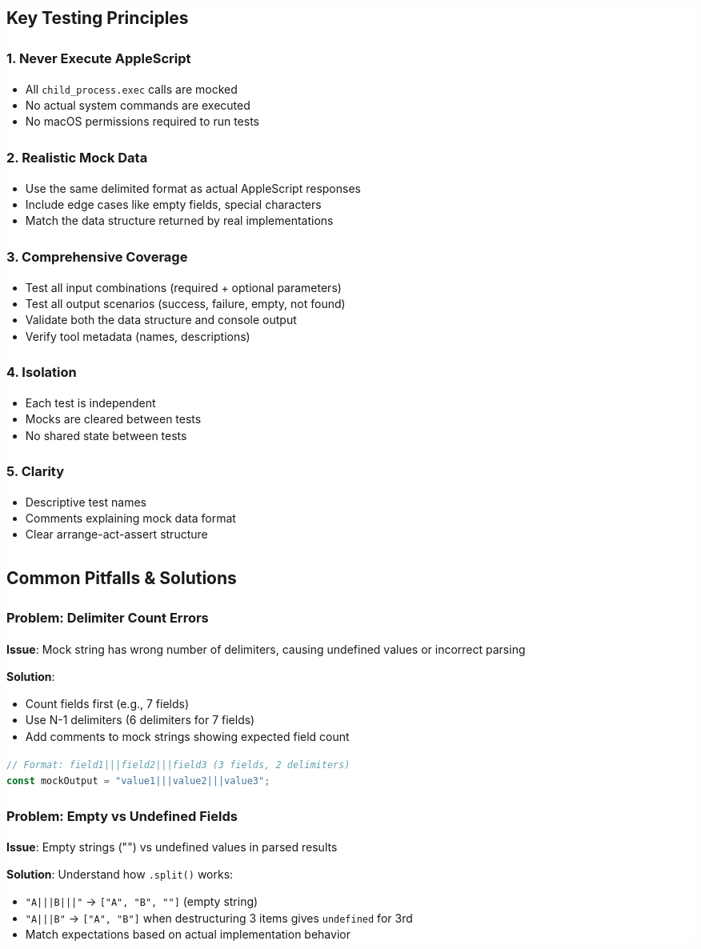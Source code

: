 ## Key Testing Principles

### 1. Never Execute AppleScript
- All `child_process.exec` calls are mocked
- No actual system commands are executed
- No macOS permissions required to run tests

### 2. Realistic Mock Data
- Use the same delimited format as actual AppleScript responses
- Include edge cases like empty fields, special characters
- Match the data structure returned by real implementations

### 3. Comprehensive Coverage
- Test all input combinations (required + optional parameters)
- Test all output scenarios (success, failure, empty, not found)
- Validate both the data structure and console output
- Verify tool metadata (names, descriptions)

### 4. Isolation
- Each test is independent
- Mocks are cleared between tests
- No shared state between tests

### 5. Clarity
- Descriptive test names
- Comments explaining mock data format
- Clear arrange-act-assert structure

## Common Pitfalls & Solutions

### Problem: Delimiter Count Errors
**Issue**: Mock string has wrong number of delimiters, causing undefined values or incorrect parsing

**Solution**:
- Count fields first (e.g., 7 fields)
- Use N-1 delimiters (6 delimiters for 7 fields)
- Add comments to mock strings showing expected field count
```typescript
// Format: field1|||field2|||field3 (3 fields, 2 delimiters)
const mockOutput = "value1|||value2|||value3";
```

### Problem: Empty vs Undefined Fields
**Issue**: Empty strings ("") vs undefined values in parsed results

**Solution**: Understand how `.split()` works:
- `"A|||B|||"` → `["A", "B", ""]` (empty string)
- `"A|||B"` → `["A", "B"]` when destructuring 3 items gives `undefined` for 3rd
- Match expectations based on actual implementation behavior
